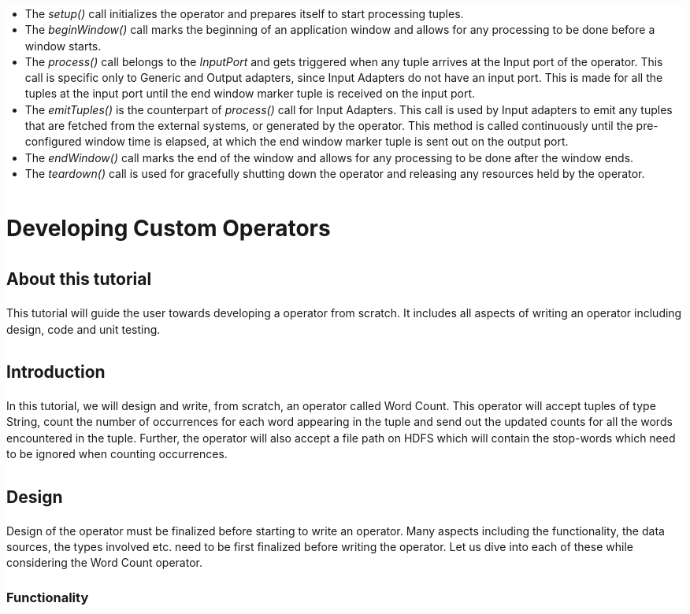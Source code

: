 -   The _setup()_ call initializes the operator and prepares itself to
    start processing tuples.
-   The _beginWindow()_ call marks the beginning of an application window
    and allows for any processing to be done before a window starts.
-   The _process()_ call belongs to the _InputPort_ and gets triggered when
    any tuple arrives at the Input port of the operator. This call is
    specific only to Generic and Output adapters, since Input Adapters
    do not have an input port. This is made for all the tuples at the
    input port until the end window marker tuple is received on the
    input port.
-   The _emitTuples()_ is the counterpart of _process()_ call for Input
    Adapters.
    This call is used by Input adapters to emit any tuples that are
    fetched from the external systems, or generated by the operator.
    This method is called continuously until the pre-configured window
    time is elapsed, at which the end window marker tuple is sent out on
    the output port.
-   The _endWindow()_ call marks the end of the window and allows for any
    processing to be done after the window ends.
-   The _teardown()_ call is used for gracefully shutting down the
    operator and releasing any resources held by the operator.

Developing Custom Operators <a name="writing_custom_operators"></a>
====================================

About this tutorial
-------------------

This tutorial will guide the user towards developing a operator from
scratch. It includes all aspects of writing an operator including
design, code and unit testing.

Introduction
------------

In this tutorial, we will design and write, from scratch, an operator
called Word Count. This operator will accept tuples of type String,
count the number of occurrences for each word appearing in the tuple and
send out the updated counts for all the words encountered in the tuple.
Further, the operator will also accept a file path on HDFS which will
contain the stop-words which need to be ignored when counting
occurrences.

Design
------

Design of the operator must be finalized before starting to write an
operator. Many aspects including the functionality, the data sources,
the types involved etc. need to be first finalized before writing the
operator. Let us dive into each of these while considering the Word
Count operator.

### Functionality
